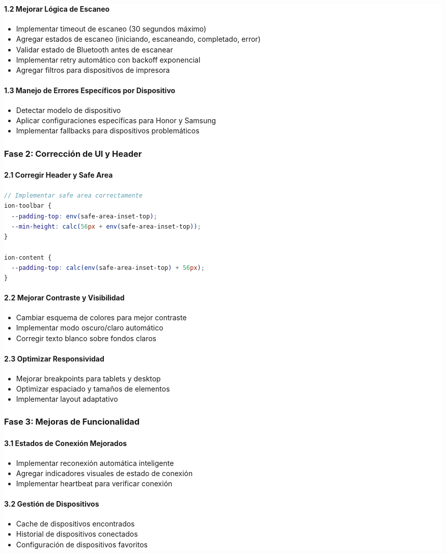 #### 1.2 Mejorar Lógica de Escaneo

- Implementar timeout de escaneo (30 segundos máximo)
- Agregar estados de escaneo (iniciando, escaneando, completado, error)
- Validar estado de Bluetooth antes de escanear
- Implementar retry automático con backoff exponencial
- Agregar filtros para dispositivos de impresora

#### 1.3 Manejo de Errores Específicos por Dispositivo

- Detectar modelo de dispositivo
- Aplicar configuraciones específicas para Honor y Samsung
- Implementar fallbacks para dispositivos problemáticos

### Fase 2: Corrección de UI y Header

#### 2.1 Corregir Header y Safe Area

```scss
// Implementar safe area correctamente
ion-toolbar {
  --padding-top: env(safe-area-inset-top);
  --min-height: calc(56px + env(safe-area-inset-top));
}

ion-content {
  --padding-top: calc(env(safe-area-inset-top) + 56px);
}
```

#### 2.2 Mejorar Contraste y Visibilidad

- Cambiar esquema de colores para mejor contraste
- Implementar modo oscuro/claro automático
- Corregir texto blanco sobre fondos claros

#### 2.3 Optimizar Responsividad

- Mejorar breakpoints para tablets y desktop
- Optimizar espaciado y tamaños de elementos
- Implementar layout adaptativo

### Fase 3: Mejoras de Funcionalidad

#### 3.1 Estados de Conexión Mejorados

- Implementar reconexión automática inteligente
- Agregar indicadores visuales de estado de conexión
- Implementar heartbeat para verificar conexión

#### 3.2 Gestión de Dispositivos

- Cache de dispositivos encontrados
- Historial de dispositivos conectados
- Configuración de dispositivos favoritos
